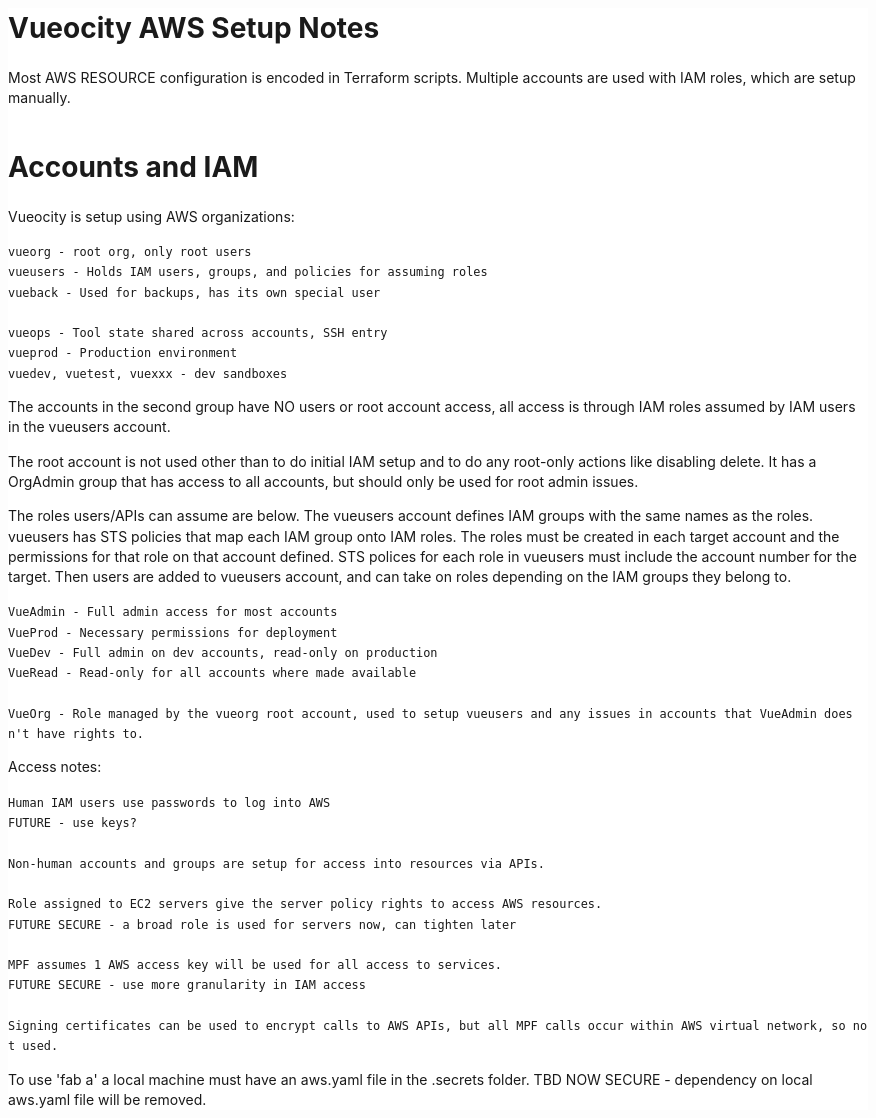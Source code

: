 
Vueocity AWS Setup Notes
========================

Most AWS RESOURCE configuration is encoded in Terraform scripts.
Multiple accounts are used with IAM roles, which are setup manually.

# Accounts and IAM

Vueocity is setup using AWS organizations:

    vueorg - root org, only root users
    vueusers - Holds IAM users, groups, and policies for assuming roles
    vueback - Used for backups, has its own special user

    vueops - Tool state shared across accounts, SSH entry
    vueprod - Production environment
    vuedev, vuetest, vuexxx - dev sandboxes

The accounts in the second group have NO users or root account access, all access is through IAM roles assumed by IAM users in the vueusers account.

The root account is not used other than to do initial IAM setup and to do any root-only actions like disabling delete. It has a OrgAdmin group that has access to all accounts, but should only be used for root admin issues.

The roles users/APIs can assume are below. The vueusers account defines IAM groups with the same names as the roles. vueusers has STS policies that map each IAM group onto IAM roles. The roles must be created in each target account and the permissions for that role on that account defined. STS polices for each role in vueusers must include the account number for the target. Then users are added to vueusers account, and can take on roles depending on the IAM groups they belong to.

    VueAdmin - Full admin access for most accounts
    VueProd - Necessary permissions for deployment
    VueDev - Full admin on dev accounts, read-only on production
    VueRead - Read-only for all accounts where made available

    VueOrg - Role managed by the vueorg root account, used to setup vueusers and any issues in accounts that VueAdmin doesn't have rights to.

Access notes:

    Human IAM users use passwords to log into AWS
    FUTURE - use keys?

    Non-human accounts and groups are setup for access into resources via APIs.

    Role assigned to EC2 servers give the server policy rights to access AWS resources.
    FUTURE SECURE - a broad role is used for servers now, can tighten later

    MPF assumes 1 AWS access key will be used for all access to services.
    FUTURE SECURE - use more granularity in IAM access

    Signing certificates can be used to encrypt calls to AWS APIs, but all MPF calls occur within AWS virtual network, so not used.

To use 'fab a' a local machine must have an aws.yaml file in the .secrets folder.
TBD NOW SECURE - dependency on local aws.yaml file will be removed.
